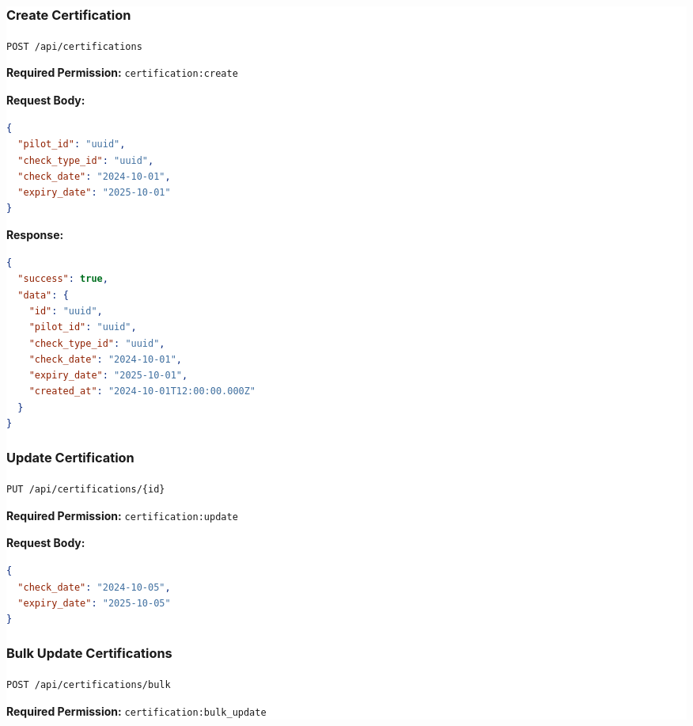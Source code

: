 ### Create Certification

```http
POST /api/certifications
```

**Required Permission:** `certification:create`

**Request Body:**
```json
{
  "pilot_id": "uuid",
  "check_type_id": "uuid",
  "check_date": "2024-10-01",
  "expiry_date": "2025-10-01"
}
```

**Response:**
```json
{
  "success": true,
  "data": {
    "id": "uuid",
    "pilot_id": "uuid",
    "check_type_id": "uuid",
    "check_date": "2024-10-01",
    "expiry_date": "2025-10-01",
    "created_at": "2024-10-01T12:00:00.000Z"
  }
}
```

### Update Certification

```http
PUT /api/certifications/{id}
```

**Required Permission:** `certification:update`

**Request Body:**
```json
{
  "check_date": "2024-10-05",
  "expiry_date": "2025-10-05"
}
```

### Bulk Update Certifications

```http
POST /api/certifications/bulk
```

**Required Permission:** `certification:bulk_update`
